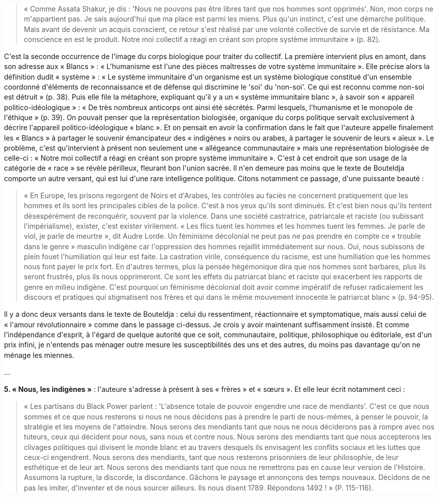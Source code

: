 > « Comme Assata Shakur, je dis : 'Nous ne pouvons pas être libres tant que nos hommes sont opprimés'. Non, mon corps ne m'appartient pas. Je sais aujourd'hui que ma place est parmi les miens. Plus qu'un instinct, c'est une démarche politique. Mais avant de devenir un acquis conscient, ce retour s'est réalisé par une volonté collective de survie et de résistance. Ma conscience en est le produit. Notre moi collectif a réagi en créant son propre système immunitaire » (p. 82).

C'est la seconde occurrence de l'image du corps biologique pour traiter du collectif. La première intervient plus en amont, dans son adresse aux « Blancs » : « L'humanisme est l'une des pièces maîtresses de votre système immunitaire ». Elle précise alors la définition dudit « système » : « Le système immunitaire d'un organisme est un système biologique constitué d'un ensemble coordonné d'éléments de reconnaissance et de défense qui discrimine le 'soi' du 'non-soi'. Ce qui est reconnu comme non-soi est détruit » (p. 38). Puis elle file la métaphore, expliquant qu'il y a un « système immunitaire blanc », à savoir son « appareil politico-idéologique » : « De très nombreux anticorps ont ainsi été sécrétés. Parmi lesquels, l'humanisme et le monopole de l'éthique » (p. 39). On pouvait penser que la représentation biologisée, organique du corps politique servait exclusivement à décrire l'appareil politico-idéologique « blanc ». Et on pensait en avoir la confirmation dans le fait que l'auteure appelle finalement les « Blancs » à partager le souvenir émancipateur des « indigènes » noirs ou arabes, à partager le souvenir de leurs « aïeux ». Le problème, c'est qu'intervient à présent non seulement une « allégeance communautaire » mais une représentation biologisée de celle-ci : « Notre moi collectif a réagi en créant son propre système immunitaire ». C'est à cet endroit que son usage de la catégorie de « race » se révèle périlleux, fleurant bon l'union sacrée. Il n'en demeure pas moins que le texte de Bouteldja comporte un autre versant, qui est lui d'une rare intelligence politique. Citons notamment ce passage, d'une puissante beauté :

> « En Europe, les prisons regorgent de Noirs et d'Arabes, les contrôles au faciès ne concernent pratiquement que les hommes et ils sont les principales cibles de la police. C'est à nos yeux qu'ils sont diminués. Et c'est bien nous qu'ils tentent désespérément de reconquérir, souvent par la violence. Dans une société castratrice, patriarcale et raciste (ou subissant l'impérialisme), exister, c'est exister virilement. « Les flics tuent les hommes et les hommes tuent les femmes. Je parle de viol, je parle de meurtre », dit Audre Lorde. Un féminisme décolonial ne peut pas ne pas prendre en compte ce « trouble dans le genre » masculin indigène car l'oppression des hommes rejaillit immédiatement sur nous. Oui, nous subissons de plein fouet l'humiliation qui leur est faite. La castration virile, conséquence du racisme, est une humiliation que les hommes nous font payer le prix fort. En d'autres termes, plus la pensée hégémonique dira que nos hommes sont barbares, plus ils seront frustrés, plus ils nous opprimeront. Ce sont les effets du patriarcat blanc et raciste qui exacerbent les rapports de genre en milieu indigène. C'est pourquoi un féminisme décolonial doit avoir comme impératif de refuser radicalement les discours et pratiques qui stigmatisent nos frères et qui dans le même mouvement innocente le patriarcat blanc » (p. 94-95).

Il y a donc deux versants dans le texte de Bouteldja : celui du ressentiment, réactionnaire et symptomatique, mais aussi celui de « l'amour révolutionnaire » comme dans le passage ci-dessus. Je crois y avoir maintenant suffisamment insisté. Et comme l'indépendance d'esprit, à l'égard de quelque autorité que ce soit, communautaire, politique, philosophique ou éditoriale, est d'un prix infini, je n'entends pas ménager outre mesure les susceptibilités des uns et des autres, du moins pas davantage qu'on ne ménage les miennes.

\...

**5. « Nous, les indigènes »** : l'auteure s'adresse à présent à ses « frères » et « sœurs ». Et elle leur écrit notamment ceci :

> « Les partisans du Black Power parlent : 'L'absence totale de pouvoir engendre une race de mendiants'. C'est ce que nous sommes et ce que nous resterons si nous ne nous décidons pas à prendre le parti de nous-mêmes, à penser le pouvoir, la stratégie et les moyens de l'atteindre. Nous serons des mendiants tant que nous ne nous déciderons pas à rompre avec nos tuteurs, ceux qui décident pour nous, sans nous et contre nous. Nous serons des mendiants tant que nous accepterons les clivages politiques qui divisent le monde blanc et au travers desquels ils envisagent les conflits sociaux et les luttes que ceux-ci engendrent. Nous serons des mendiants, tant que nous resterons prisonniers de leur philosophie, de leur esthétique et de leur art. Nous serons des mendiants tant que nous ne remettrons pas en cause leur version de l'Histoire. Assumons la rupture, la discorde, la discordance. Gâchons le paysage et annonçons des temps nouveaux. Décidons de ne pas les imiter, d'inventer et de nous sourcer ailleurs. Ils nous disent 1789. Répondons 1492 ! » (P. 115-116).
